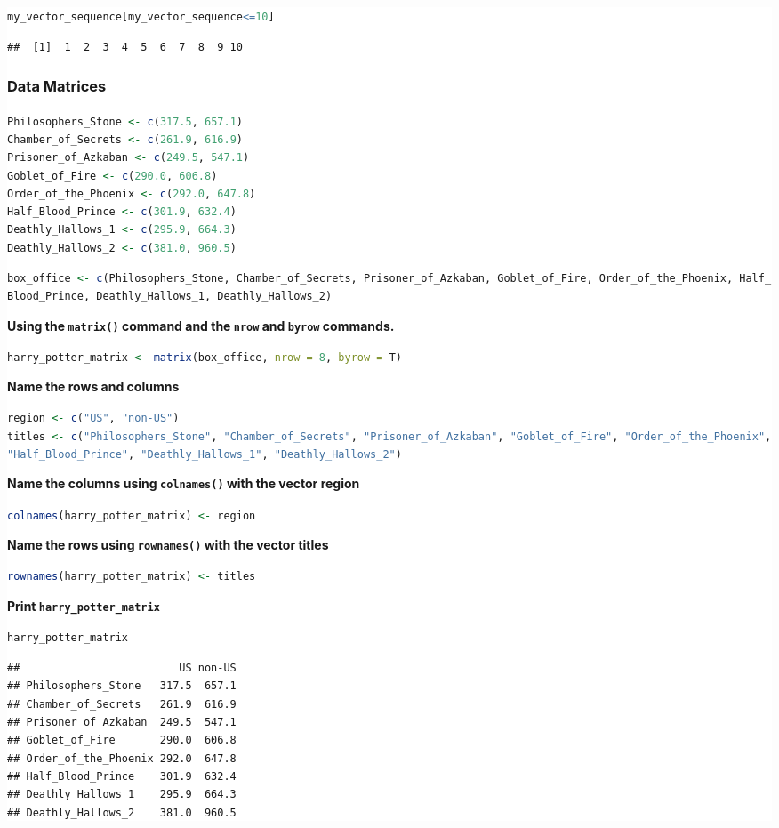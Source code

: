 ```r
my_vector_sequence[my_vector_sequence<=10] 
```

```
##  [1]  1  2  3  4  5  6  7  8  9 10
```

### Data Matrices

```r
Philosophers_Stone <- c(317.5, 657.1)
Chamber_of_Secrets <- c(261.9, 616.9)
Prisoner_of_Azkaban <- c(249.5, 547.1)
Goblet_of_Fire <- c(290.0, 606.8)
Order_of_the_Phoenix <- c(292.0, 647.8)
Half_Blood_Prince <- c(301.9, 632.4)
Deathly_Hallows_1 <- c(295.9, 664.3)
Deathly_Hallows_2 <- c(381.0, 960.5)
```


```r
box_office <- c(Philosophers_Stone, Chamber_of_Secrets, Prisoner_of_Azkaban, Goblet_of_Fire, Order_of_the_Phoenix, Half_Blood_Prince, Deathly_Hallows_1, Deathly_Hallows_2)
```

**Using the `matrix()` command and the `nrow` and `byrow` commands.**

```r
harry_potter_matrix <- matrix(box_office, nrow = 8, byrow = T)
```

**Name the rows and columns**

```r
region <- c("US", "non-US")
titles <- c("Philosophers_Stone", "Chamber_of_Secrets", "Prisoner_of_Azkaban", "Goblet_of_Fire", "Order_of_the_Phoenix", "Half_Blood_Prince", "Deathly_Hallows_1", "Deathly_Hallows_2")
```

**Name the columns using `colnames()` with the vector region**

```r
colnames(harry_potter_matrix) <- region
```

**Name the rows using `rownames()` with the vector titles**

```r
rownames(harry_potter_matrix) <- titles
```

**Print `harry_potter_matrix`**

```r
harry_potter_matrix
```

```
##                         US non-US
## Philosophers_Stone   317.5  657.1
## Chamber_of_Secrets   261.9  616.9
## Prisoner_of_Azkaban  249.5  547.1
## Goblet_of_Fire       290.0  606.8
## Order_of_the_Phoenix 292.0  647.8
## Half_Blood_Prince    301.9  632.4
## Deathly_Hallows_1    295.9  664.3
## Deathly_Hallows_2    381.0  960.5
```
